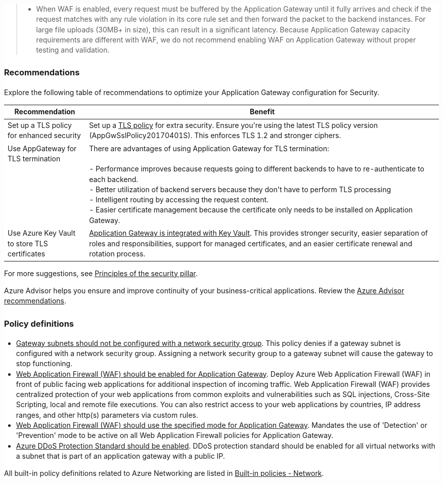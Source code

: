 > - When WAF is enabled, every request must be buffered by the Application Gateway until it fully arrives and check if the request matches with any rule violation in its core rule set and then forward the packet to the backend instances. For large file uploads (30MB+ in size), this can result in a significant latency. Because Application Gateway capacity requirements are different with WAF, we do not recommend enabling WAF on Application Gateway without proper testing and validation.

### Recommendations



Explore the following table of recommendations to optimize your Application Gateway configuration for Security.

| Recommendation | Benefit |
|--------|----|
| Set up a TLS policy for enhanced security |Set up a [TLS policy](/azure/application-gateway/application-gateway-ssl-policy-overview#appgwsslpolicy20170401s) for extra security. Ensure you're using the latest TLS policy version (AppGwSslPolicy20170401S). This enforces TLS 1.2 and stronger ciphers. |
| Use AppGateway for TLS termination | There are advantages of using Application Gateway for TLS termination:<br><br>- Performance improves because requests going to different backends to have to re-authenticate to each backend.<br>- Better utilization of backend servers because they don't have to perform TLS processing<br>- Intelligent routing by accessing the request content.<br>- Easier certificate management because the certificate only needs to be installed on Application Gateway. |
|Use Azure Key Vault to store TLS certificates|[Application Gateway is integrated with Key Vault](/azure/application-gateway/key-vault-certs). This provides stronger security, easier separation of roles and responsibilities, support for managed certificates, and an easier certificate renewal and rotation process.|

For more suggestions, see [Principles of the security pillar](/azure/architecture/framework/security/security-principles).

Azure Advisor helps you ensure and improve continuity of your business-critical applications. Review the [Azure Advisor recommendations](#azure-advisor-recommendations).

### Policy definitions



- [Gateway subnets should not be configured with a network security group](https://ms.portal.azure.com/#blade/Microsoft_Azure_Policy/PolicyDetailBlade/definitionId/%2Fproviders%2FMicrosoft.Authorization%2FpolicyDefinitions%2F35f9c03a-cc27-418e-9c0c-539ff999d010). This policy denies if a gateway subnet is configured with a network security group. Assigning a network security group to a gateway subnet will cause the gateway to stop functioning.
- [Web Application Firewall (WAF) should be enabled for Application Gateway](https://ms.portal.azure.com/#blade/Microsoft_Azure_Policy/PolicyDetailBlade/definitionId/%2Fproviders%2FMicrosoft.Authorization%2FpolicyDefinitions%2F564feb30-bf6a-4854-b4bb-0d2d2d1e6c66). Deploy Azure Web Application Firewall (WAF) in front of public facing web applications for additional inspection of incoming traffic. Web Application Firewall (WAF) provides centralized protection of your web applications from common exploits and vulnerabilities such as SQL injections, Cross-Site Scripting, local and remote file executions. You can also restrict access to your web applications by countries, IP address ranges, and other http(s) parameters via custom rules.
- [Web Application Firewall (WAF) should use the specified mode for Application Gateway](https://ms.portal.azure.com/#blade/Microsoft_Azure_Policy/PolicyDetailBlade/definitionId/%2Fproviders%2FMicrosoft.Authorization%2FpolicyDefinitions%2F12430be1-6cc8-4527-a9a8-e3d38f250096). Mandates the use of 'Detection' or 'Prevention' mode to be active on all Web Application Firewall policies for Application Gateway.
- [Azure DDoS Protection Standard should be enabled](https://ms.portal.azure.com/#blade/Microsoft_Azure_Policy/PolicyDetailBlade/definitionId/%2Fproviders%2FMicrosoft.Authorization%2FpolicyDefinitions%2Fa7aca53f-2ed4-4466-a25e-0b45ade68efd). DDoS protection standard should be enabled for all virtual networks with a subnet that is part of an application gateway with a public IP.

All built-in policy definitions related to Azure Networking are listed in [Built-in policies - Network](/azure/governance/policy/samples/built-in-policies#network).
